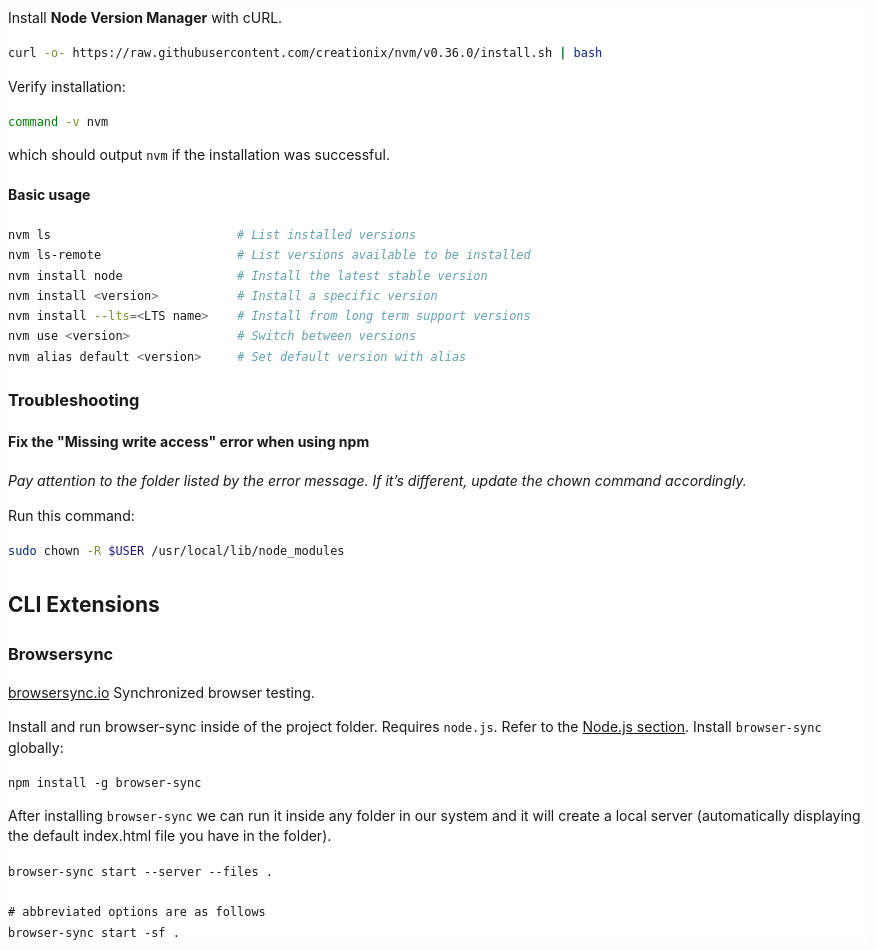 Install **Node Version Manager** with cURL.

```sh
curl -o- https://raw.githubusercontent.com/creationix/nvm/v0.36.0/install.sh | bash
```

Verify installation:

```sh
command -v nvm
```

which should output `nvm` if the installation was successful.

#### Basic usage

```sh
nvm ls                          # List installed versions
nvm ls-remote                   # List versions available to be installed
nvm install node                # Install the latest stable version
nvm install <version>           # Install a specific version
nvm install --lts=<LTS name>    # Install from long term support versions
nvm use <version>               # Switch between versions
nvm alias default <version>     # Set default version with alias
```

### Troubleshooting

#### Fix the "Missing write access" error when using npm

_Pay attention to the folder listed by the error message. If it’s different, update the chown command accordingly._

Run this command:

```sh
sudo chown -R $USER /usr/local/lib/node_modules
```

## CLI Extensions

### Browsersync

[browsersync.io](https://www.browsersync.io/) Synchronized browser testing.

Install and run browser-sync inside of the project folder. Requires `node.js`. Refer to the [Node.js section](#nodejs). Install `browser-sync` globally:

```
npm install -g browser-sync
```

After installing `browser-sync` we can run it inside any folder in our system and it will create a local server (automatically displaying the default index.html file you have in the folder).

```
browser-sync start --server --files .

# abbreviated options are as follows
browser-sync start -sf .
```
